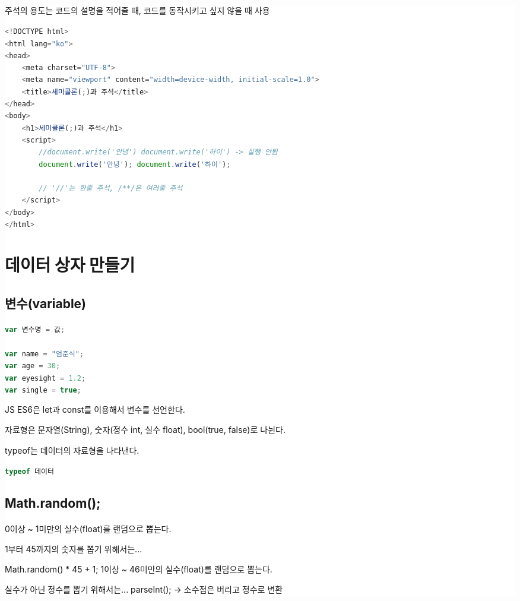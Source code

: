 주석의 용도는 코드의 설명을 적어줄 때, 코드를 동작시키고 싶지 않을 때 사용

```ts
<!DOCTYPE html>
<html lang="ko">
<head>
    <meta charset="UTF-8">
    <meta name="viewport" content="width=device-width, initial-scale=1.0">
    <title>세미콜론(;)과 주석</title>
</head>
<body>
    <h1>세미콜론(;)과 주석</h1>
    <script>
        //document.write('안녕') document.write('하이') -> 실행 안됨
        document.write('안녕'); document.write('하이');

        // '//'는 한줄 주석, /**/은 여러줄 주석
    </script>
</body>
</html>
```

# 데이터 상자 만들기

## 변수(variable)

```ts
var 변수명 = 값;

var name = "엄준식";
var age = 30;
var eyesight = 1.2;
var single = true;
```

JS ES6은 let과 const를 이용해서 변수를 선언한다.

자료형은 문자열(String), 숫자(정수 int, 실수 float), bool(true, false)로 나뉜다.

typeof는 데이터의 자료형을 나타낸다.
```ts
typeof 데이터
```

## Math.random();

0이상 ~ 1미만의 실수(float)를 랜덤으로 뽑는다.

1부터 45까지의 숫자를 뽑기 위해서는...

Math.random() * 45 + 1;
1이상 ~ 46미만의 실수(float)를 랜덤으로 뽑는다.

실수가 아닌 정수를 뽑기 위해서는...
parseInt(); -> 소수점은 버리고 정수로 변환
